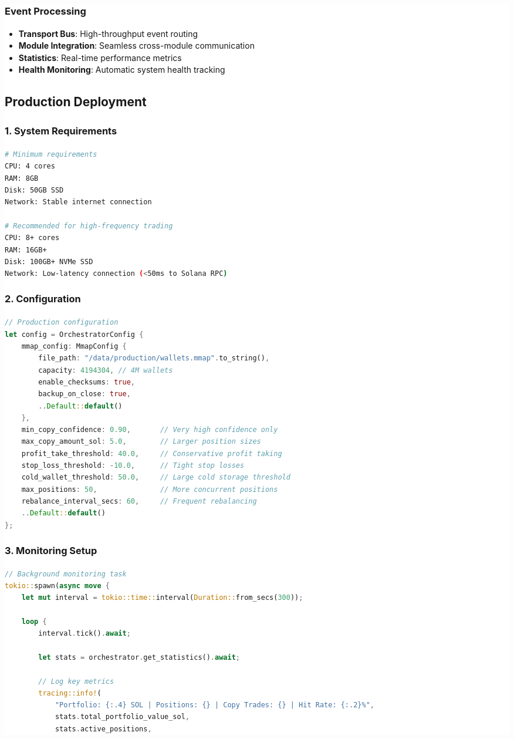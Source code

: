 ### Event Processing
- **Transport Bus**: High-throughput event routing
- **Module Integration**: Seamless cross-module communication
- **Statistics**: Real-time performance metrics
- **Health Monitoring**: Automatic system health tracking

## Production Deployment

### 1. System Requirements

```bash
# Minimum requirements
CPU: 4 cores
RAM: 8GB
Disk: 50GB SSD
Network: Stable internet connection

# Recommended for high-frequency trading
CPU: 8+ cores  
RAM: 16GB+
Disk: 100GB+ NVMe SSD
Network: Low-latency connection (<50ms to Solana RPC)
```

### 2. Configuration

```rust
// Production configuration
let config = OrchestratorConfig {
    mmap_config: MmapConfig {
        file_path: "/data/production/wallets.mmap".to_string(),
        capacity: 4194304, // 4M wallets
        enable_checksums: true,
        backup_on_close: true,
        ..Default::default()
    },
    min_copy_confidence: 0.90,       // Very high confidence only
    max_copy_amount_sol: 5.0,        // Larger position sizes
    profit_take_threshold: 40.0,     // Conservative profit taking
    stop_loss_threshold: -10.0,      // Tight stop losses
    cold_wallet_threshold: 50.0,     // Large cold storage threshold
    max_positions: 50,               // More concurrent positions
    rebalance_interval_secs: 60,     // Frequent rebalancing
    ..Default::default()
};
```

### 3. Monitoring Setup

```rust
// Background monitoring task
tokio::spawn(async move {
    let mut interval = tokio::time::interval(Duration::from_secs(300));
    
    loop {
        interval.tick().await;
        
        let stats = orchestrator.get_statistics().await;
        
        // Log key metrics
        tracing::info!(
            "Portfolio: {:.4} SOL | Positions: {} | Copy Trades: {} | Hit Rate: {:.2}%",
            stats.total_portfolio_value_sol,
            stats.active_positions,
```